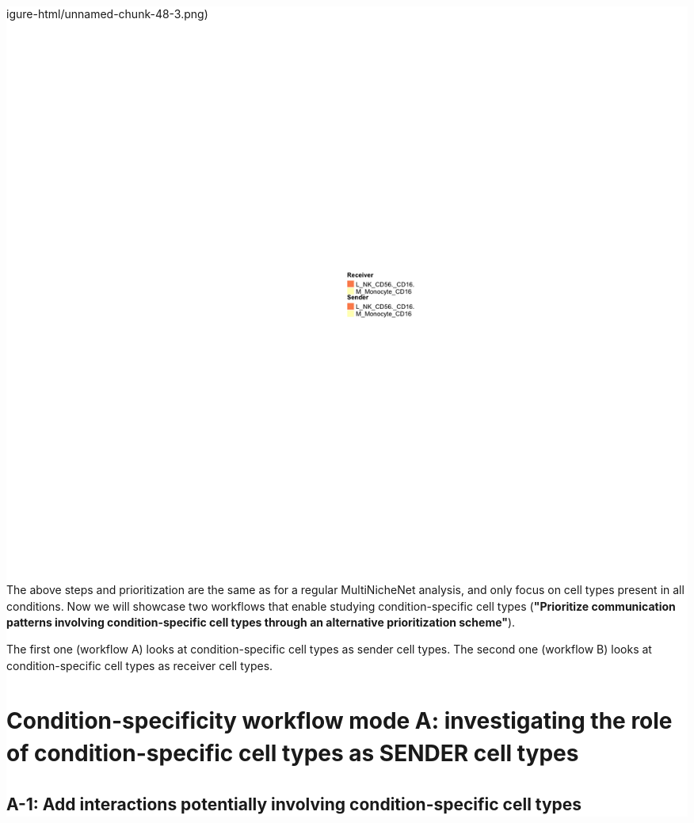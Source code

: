 igure-html/unnamed-chunk-48-3.png)![](condition_specific_celltype_MISC_files/figure-html/unnamed-chunk-48-4.png)

The above steps and prioritization are the same as for a regular MultiNicheNet analysis, and only focus on cell types present in all conditions. Now we will showcase two workflows that enable studying condition-specific cell types (**"Prioritize communication patterns involving condition-specific cell types through an alternative prioritization scheme"**).

The first one (workflow A) looks at condition-specific cell types as sender cell types. The second one (workflow B) looks at condition-specific cell types as receiver cell types.

# Condition-specificity workflow mode A: investigating the role of condition-specific cell types as SENDER cell types

## A-1: Add interactions potentially involving condition-specific cell types
